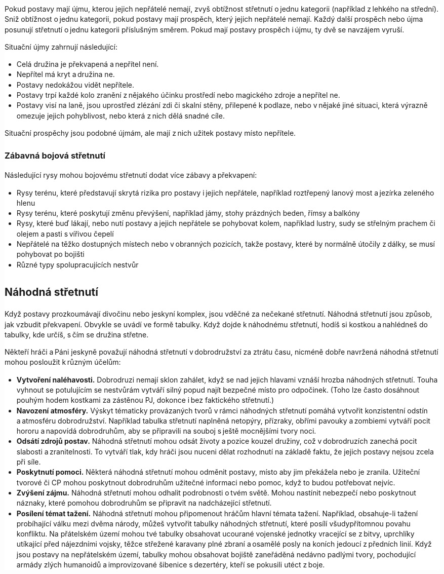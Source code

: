 Pokud postavy mají újmu, kterou jejich nepřátelé nemají, zvyš obtížnost střetnutí o jednu kategorii (například z lehkého na střední). Sniž obtížnost o jednu kategorii, pokud postavy mají prospěch, který jejich nepřátelé nemají. Každý další prospěch nebo újma posunují střetnutí o jednu kategorii příslušným směrem. Pokud mají postavy prospěch i újmu, ty dvě se navzájem vyruší.
  
Situační újmy zahrnují následující:
  
 * Celá družina je překvapená a nepřítel není.
 * Nepřítel má kryt a družina ne.
 * Postavy nedokážou vidět nepřítele.
 * Postavy trpí každé kolo zranění z nějakého účinku prostředí nebo magického zdroje a nepřítel ne.
 * Postavy visí na laně, jsou uprostřed zlézání zdi či skalní stěny, přilepené k podlaze, nebo v nějaké jiné situaci, která výrazně omezuje jejich pohyblivost, nebo která z nich dělá snadné cíle.
  
Situační prospěchy jsou podobné újmám, ale mají z nich užitek postavy místo nepřítele.
  
### Zábavná bojová střetnutí
  
Následující rysy mohou bojovému střetnutí dodat více zábavy a překvapení:
  
 * Rysy terénu, které představují skrytá rizika pro postavy i jejich nepřátele, například roztřepený lanový most a jezírka zeleného hlenu
 * Rysy terénu, které poskytují změnu převýšení, například jámy, stohy prázdných beden, římsy a balkóny
 * Rysy, které buď lákají, nebo nutí postavy a jejich nepřátele se pohybovat kolem, například lustry, sudy se střelným prachem či olejem a pasti s vířivou čepelí
 * Nepřátelé na těžko dostupných místech nebo v obranných pozicích, takže postavy, které by normálně útočily z dálky, se musí pohybovat po bojišti
 * Různé typy spolupracujících nestvůr
  
## Náhodná střetnutí
  
Když postavy prozkoumávají divočinu nebo jeskyní komplex, jsou vděčné za nečekané střetnutí. Náhodná střetnutí jsou způsob, jak vzbudit překvapení. Obvykle se uvádí ve formě tabulky. Když dojde k náhodnému střetnutí, hodíš si kostkou a nahlédneš do tabulky, kde určíš, s čím se družina střetne.
  
Někteří hráči a Páni jeskyně považují náhodná střetnutí v dobrodružství za ztrátu času, nicméně dobře navržená náhodná střetnutí mohou posloužit k různým účelům:
  
 * **Vytvoření naléhavosti.** Dobrodruzi nemají sklon zahálet, když se nad jejich hlavami vznáší hrozba náhodných střetnutí. Touha vyhnout se potulujícím se nestvůrám vytváří silný popud najít bezpečné místo pro odpočinek. (Toho lze často dosáhnout pouhým hodem kostkami za zástěnou PJ, dokonce i bez faktického střetnutí.)
 * **Navození atmosféry.** Výskyt tématicky provázaných tvorů v rámci náhodných střetnutí pomáhá vytvořit konzistentní odstín a atmosféru dobrodružství. Například tabulka střetnutí naplněná netopýry, přízraky, obřími pavouky a zombiemi vytváří pocit hororu a napovídá dobrodruhům, aby se připravili na souboj s ještě mocnějšími tvory noci.
 * **Odsátí zdrojů postav.** Náhodná střetnutí mohou odsát životy a pozice kouzel družiny, což v dobrodruzích zanechá pocit slabosti a zranitelnosti. To vytváří tlak, kdy hráči jsou nuceni dělat rozhodnutí na základě faktu, že jejich postavy nejsou zcela při síle.
 * **Poskytnutí pomoci.** Některá náhodná střetnutí mohou odměnit postavy, místo aby jim překážela nebo je zranila. Užiteční tvorové či CP mohou poskytnout dobrodruhům užitečné informaci nebo pomoc, když to budou potřebovat nejvíc.
 * **Zvýšení zájmu.** Náhodná střetnutí mohou odhalit podrobnosti o tvém světě. Mohou nastínit nebezpečí nebo poskytnout náznaky, které pomohou dobrodruhům se připravit na nadcházející střetnutí.
 * **Posílení témat tažení.** Náhodná střetnutí mohou připomenout hráčům hlavní témata tažení. Například, obsahuje-li tažení probíhající válku mezi dvěma národy, můžeš vytvořit tabulky náhodných střetnutí, které posílí všudypřítomnou povahu konfliktu. Na přátelském území mohou tvé tabulky obsahovat ucourané vojenské jednotky vracející se z bitvy, uprchlíky utíkající před nájezdními vojsky, těžce střežené karavany plné zbraní a osamělé posly na koních jedoucí z předních linií. Když jsou postavy na nepřátelském území, tabulky mohou obsahovat bojiště zaneřáděná nedávno padlými tvory, pochodující armády zlých humanoidů a improvizované šibenice s dezertéry, kteří se pokusili utéct z boje.
  